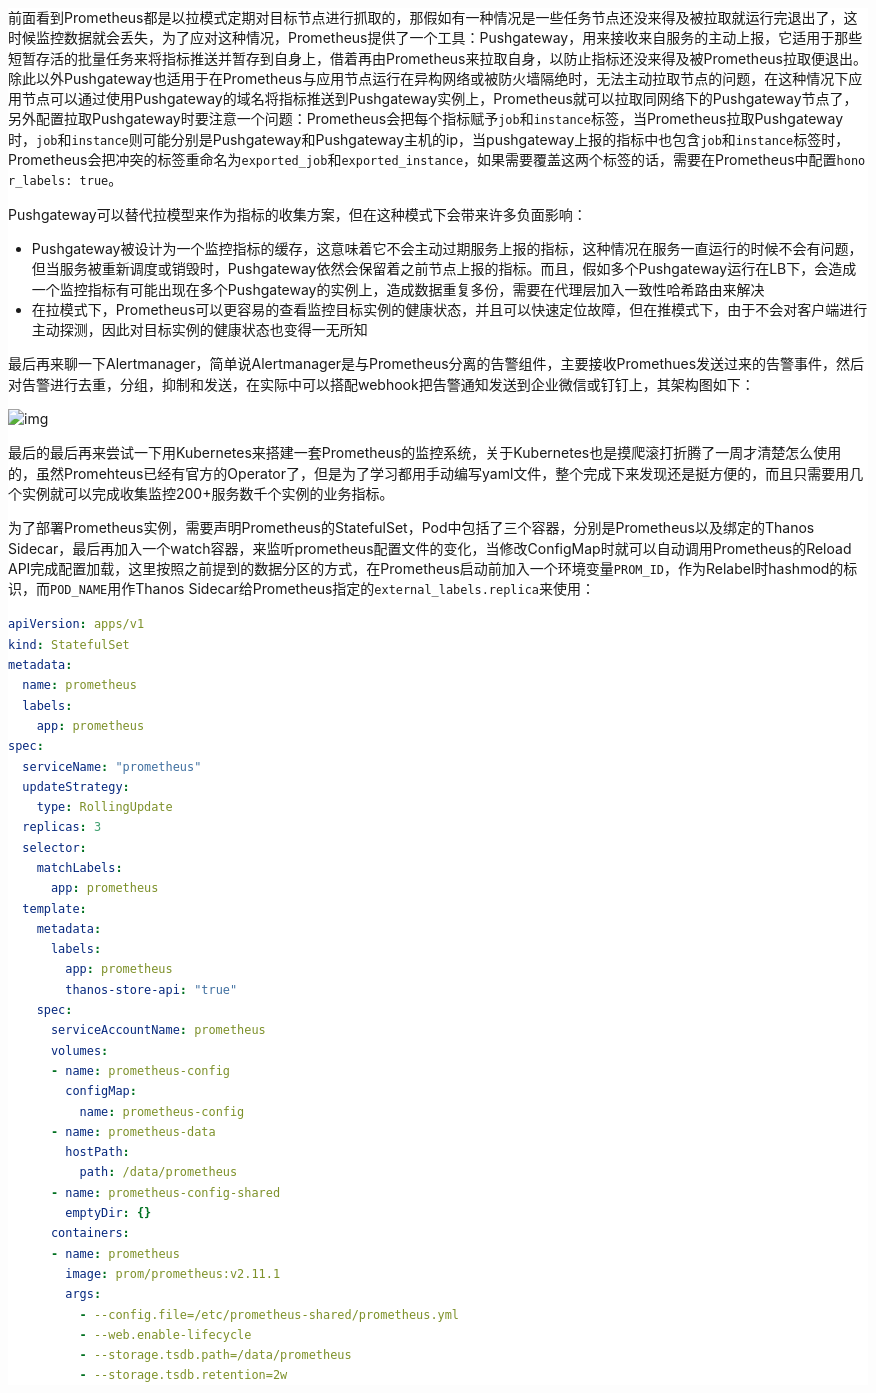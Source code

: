 前面看到Prometheus都是以拉模式定期对目标节点进行抓取的，那假如有一种情况是一些任务节点还没来得及被拉取就运行完退出了，这时候监控数据就会丢失，为了应对这种情况，Prometheus提供了一个工具：Pushgateway，用来接收来自服务的主动上报，它适用于那些短暂存活的批量任务来将指标推送并暂存到自身上，借着再由Prometheus来拉取自身，以防止指标还没来得及被Prometheus拉取便退出。除此以外Pushgateway也适用于在Prometheus与应用节点运行在异构网络或被防火墙隔绝时，无法主动拉取节点的问题，在这种情况下应用节点可以通过使用Pushgateway的域名将指标推送到Pushgateway实例上，Prometheus就可以拉取同网络下的Pushgateway节点了，另外配置拉取Pushgateway时要注意一个问题：Prometheus会把每个指标赋予`job`和`instance`标签，当Prometheus拉取Pushgateway时，`job`和`instance`则可能分别是Pushgateway和Pushgateway主机的ip，当pushgateway上报的指标中也包含`job`和`instance`标签时，Prometheus会把冲突的标签重命名为`exported_job`和`exported_instance`，如果需要覆盖这两个标签的话，需要在Prometheus中配置`honor_labels: true`。

Pushgateway可以替代拉模型来作为指标的收集方案，但在这种模式下会带来许多负面影响：

- Pushgateway被设计为一个监控指标的缓存，这意味着它不会主动过期服务上报的指标，这种情况在服务一直运行的时候不会有问题，但当服务被重新调度或销毁时，Pushgateway依然会保留着之前节点上报的指标。而且，假如多个Pushgateway运行在LB下，会造成一个监控指标有可能出现在多个Pushgateway的实例上，造成数据重复多份，需要在代理层加入一致性哈希路由来解决
- 在拉模式下，Prometheus可以更容易的查看监控目标实例的健康状态，并且可以快速定位故障，但在推模式下，由于不会对客户端进行主动探测，因此对目标实例的健康状态也变得一无所知

最后再来聊一下Alertmanager，简单说Alertmanager是与Prometheus分离的告警组件，主要接收Promethues发送过来的告警事件，然后对告警进行去重，分组，抑制和发送，在实际中可以搭配webhook把告警通知发送到企业微信或钉钉上，其架构图如下：

![img](https://image-1301539196.cos.ap-guangzhou.myqcloud.com/v2-b54cd4448e062a6bbc293b396abd8a93_1440w.jpg)

最后的最后再来尝试一下用Kubernetes来搭建一套Prometheus的监控系统，关于Kubernetes也是摸爬滚打折腾了一周才清楚怎么使用的，虽然Promehteus已经有官方的Operator了，但是为了学习都用手动编写yaml文件，整个完成下来发现还是挺方便的，而且只需要用几个实例就可以完成收集监控200+服务数千个实例的业务指标。

为了部署Prometheus实例，需要声明Prometheus的StatefulSet，Pod中包括了三个容器，分别是Prometheus以及绑定的Thanos Sidecar，最后再加入一个watch容器，来监听prometheus配置文件的变化，当修改ConfigMap时就可以自动调用Prometheus的Reload API完成配置加载，这里按照之前提到的数据分区的方式，在Prometheus启动前加入一个环境变量`PROM_ID`，作为Relabel时hashmod的标识，而`POD_NAME`用作Thanos Sidecar给Prometheus指定的`external_labels.replica`来使用：

```yaml
apiVersion: apps/v1
kind: StatefulSet
metadata:
  name: prometheus
  labels:
    app: prometheus
spec:
  serviceName: "prometheus"
  updateStrategy:
    type: RollingUpdate
  replicas: 3
  selector:
    matchLabels:
      app: prometheus
  template:
    metadata:
      labels:
        app: prometheus
        thanos-store-api: "true"
    spec:
      serviceAccountName: prometheus
      volumes:
      - name: prometheus-config
        configMap:
          name: prometheus-config
      - name: prometheus-data
        hostPath:
          path: /data/prometheus
      - name: prometheus-config-shared
        emptyDir: {}
      containers:
      - name: prometheus
        image: prom/prometheus:v2.11.1
        args:
          - --config.file=/etc/prometheus-shared/prometheus.yml
          - --web.enable-lifecycle
          - --storage.tsdb.path=/data/prometheus
          - --storage.tsdb.retention=2w
```